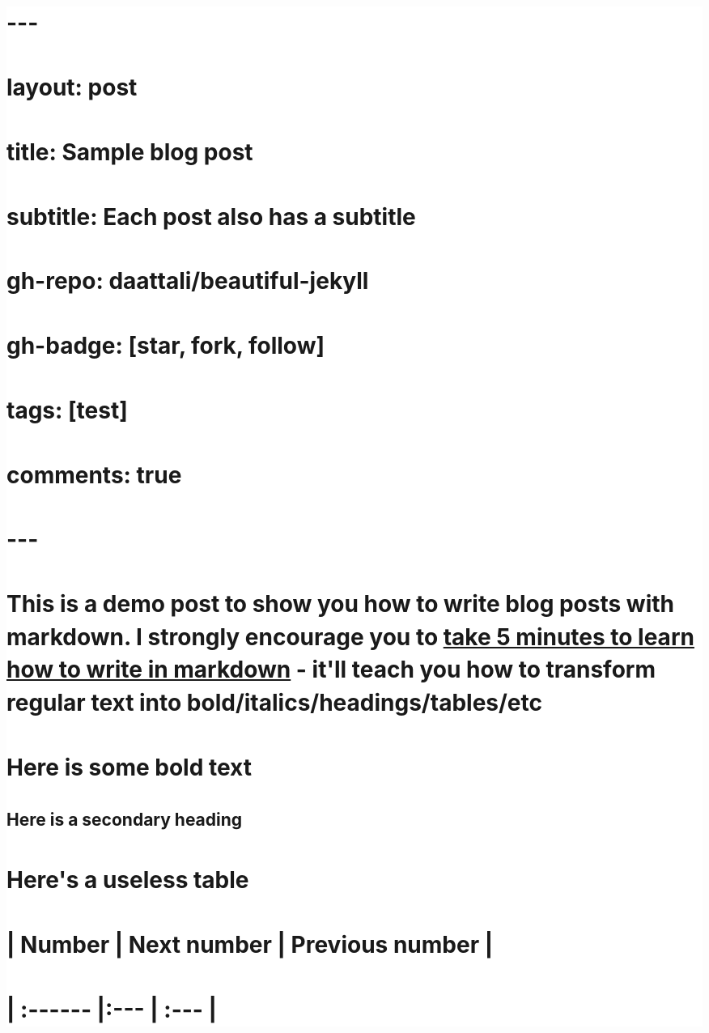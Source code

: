 # ---

# layout: post

# title: Sample blog post

# subtitle: Each post also has a subtitle

# gh-repo: daattali/beautiful-jekyll

# gh-badge: [star, fork, follow]

# tags: [test]

# comments: true

# ---

# This is a demo post to show you how to write blog posts with markdown.  I strongly encourage you to [take 5 minutes to learn how to write in markdown](https://markdowntutorial.com/) - it'll teach you how to transform regular text into bold/italics/headings/tables/etc

# **Here is some bold text**

## Here is a secondary heading

# Here's a useless table

# | Number | Next number | Previous number |

# | :------ |:--- | :--- |
